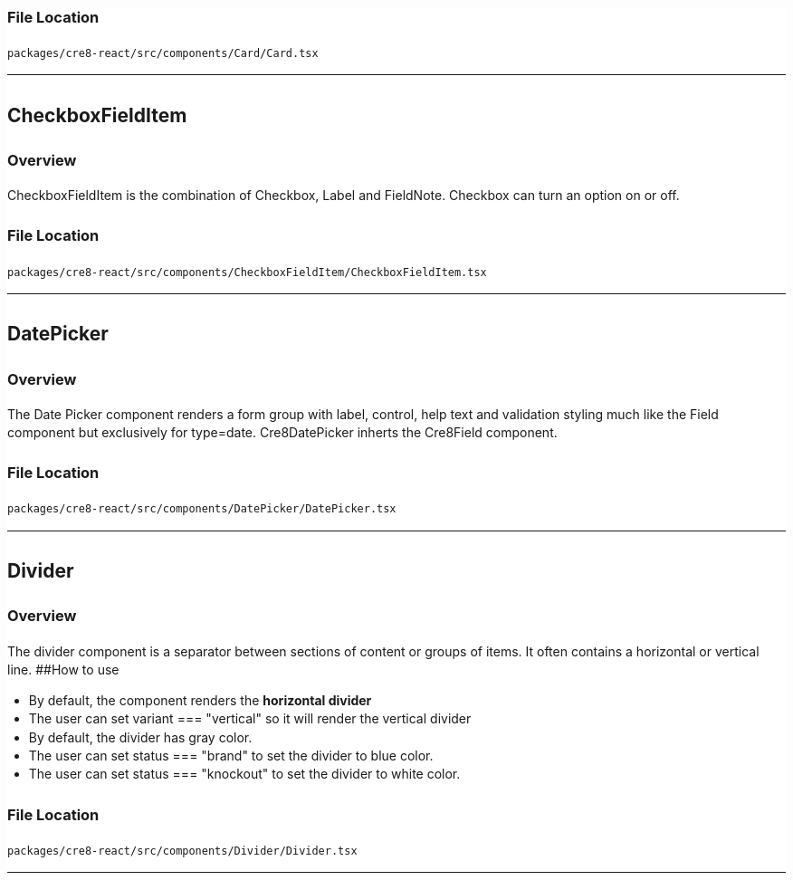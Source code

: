 ### File Location

`packages/cre8-react/src/components/Card/Card.tsx`

---

## CheckboxFieldItem

### Overview

CheckboxFieldItem is the combination of Checkbox, Label and FieldNote. Checkbox can turn an option on or off.

### File Location

`packages/cre8-react/src/components/CheckboxFieldItem/CheckboxFieldItem.tsx`

---

## DatePicker

### Overview

The Date Picker component renders a form group with label, control, help text and validation styling much
like the Field component but exclusively for type=date.
Cre8DatePicker inherts the Cre8Field component.

### File Location

`packages/cre8-react/src/components/DatePicker/DatePicker.tsx`

---

## Divider

### Overview

The divider component is a separator between sections of content or groups of items.
It often contains a horizontal or vertical line.
##How to use

- By default, the component renders the **horizontal divider**
- The user can set variant === "vertical" so it will render the vertical divider
- By default, the divider has gray color.
- The user can set status === "brand" to set the divider to blue color.
- The user can set status === "knockout" to set the divider to white color.

### File Location

`packages/cre8-react/src/components/Divider/Divider.tsx`

---